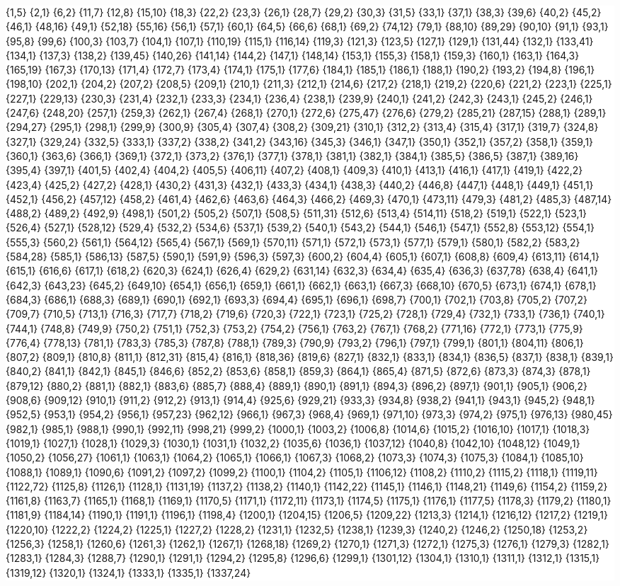 {1,5} {2,1} {6,2} {11,7} {12,8} {15,10} {18,3} {22,2} {23,3} {26,1} {28,7} {29,2} {30,3} {31,5} {33,1} {37,1} {38,3} {39,6} {40,2} {45,2} {46,1} {48,16} {49,1} {52,18} {55,16} {56,1} {57,1} {60,1} {64,5} {66,6} {68,1} {69,2} {74,12} {79,1} {88,10} {89,29} {90,10} {91,1} {93,1} {95,8} {99,6} {100,3} {103,7} {104,1} {107,1} {110,19} {115,1} {116,14} {119,3} {121,3} {123,5} {127,1} {129,1} {131,44} {132,1} {133,41} {134,1} {137,3} {138,2} {139,45} {140,26} {141,14} {144,2} {147,1} {148,14} {153,1} {155,3} {158,1} {159,3} {160,1} {163,1} {164,3} {165,19} {167,3} {170,13} {171,4} {172,7} {173,4} {174,1} {175,1} {177,6} {184,1} {185,1} {186,1} {188,1} {190,2} {193,2} {194,8} {196,1} {198,10} {202,1} {204,2} {207,2} {208,5} {209,1} {210,1} {211,3} {212,1} {214,6} {217,2} {218,1} {219,2} {220,6} {221,2} {223,1} {225,1} {227,1} {229,13} {230,3} {231,4} {232,1} {233,3} {234,1} {236,4} {238,1} {239,9} {240,1} {241,2} {242,3} {243,1} {245,2} {246,1} {247,6} {248,20} {257,1} {259,3} {262,1} {267,4} {268,1} {270,1} {272,6} {275,47} {276,6} {279,2} {285,21} {287,15} {288,1} {289,1} {294,27} {295,1} {298,1} {299,9} {300,9} {305,4} {307,4} {308,2} {309,21} {310,1} {312,2} {313,4} {315,4} {317,1} {319,7} {324,8} {327,1} {329,24} {332,5} {333,1} {337,2} {338,2} {341,2} {343,16} {345,3} {346,1} {347,1} {350,1} {352,1} {357,2} {358,1} {359,1} {360,1} {363,6} {366,1} {369,1} {372,1} {373,2} {376,1} {377,1} {378,1} {381,1} {382,1} {384,1} {385,5} {386,5} {387,1} {389,16} {395,4} {397,1} {401,5} {402,4} {404,2} {405,5} {406,11} {407,2} {408,1} {409,3} {410,1} {413,1} {416,1} {417,1} {419,1} {422,2} {423,4} {425,2} {427,2} {428,1} {430,2} {431,3} {432,1} {433,3} {434,1} {438,3} {440,2} {446,8} {447,1} {448,1} {449,1} {451,1} {452,1} {456,2} {457,12} {458,2} {461,4} {462,6} {463,6} {464,3} {466,2} {469,3} {470,1} {473,11} {479,3} {481,2} {485,3} {487,14} {488,2} {489,2} {492,9} {498,1} {501,2} {505,2} {507,1} {508,5} {511,31} {512,6} {513,4} {514,11} {518,2} {519,1} {522,1} {523,1} {526,4} {527,1} {528,12} {529,4} {532,2} {534,6} {537,1} {539,2} {540,1} {543,2} {544,1} {546,1} {547,1} {552,8} {553,12} {554,1} {555,3} {560,2} {561,1} {564,12} {565,4} {567,1} {569,1} {570,11} {571,1} {572,1} {573,1} {577,1} {579,1} {580,1} {582,2} {583,2} {584,28} {585,1} {586,13} {587,5} {590,1} {591,9} {596,3} {597,3} {600,2} {604,4} {605,1} {607,1} {608,8} {609,4} {613,11} {614,1} {615,1} {616,6} {617,1} {618,2} {620,3} {624,1} {626,4} {629,2} {631,14} {632,3} {634,4} {635,4} {636,3} {637,78} {638,4} {641,1} {642,3} {643,23} {645,2} {649,10} {654,1} {656,1} {659,1} {661,1} {662,1} {663,1} {667,3} {668,10} {670,5} {673,1} {674,1} {678,1} {684,3} {686,1} {688,3} {689,1} {690,1} {692,1} {693,3} {694,4} {695,1} {696,1} {698,7} {700,1} {702,1} {703,8} {705,2} {707,2} {709,7} {710,5} {713,1} {716,3} {717,7} {718,2} {719,6} {720,3} {722,1} {723,1} {725,2} {728,1} {729,4} {732,1} {733,1} {736,1} {740,1} {744,1} {748,8} {749,9} {750,2} {751,1} {752,3} {753,2} {754,2} {756,1} {763,2} {767,1} {768,2} {771,16} {772,1} {773,1} {775,9} {776,4} {778,13} {781,1} {783,3} {785,3} {787,8} {788,1} {789,3} {790,9} {793,2} {796,1} {797,1} {799,1} {801,1} {804,11} {806,1} {807,2} {809,1} {810,8} {811,1} {812,31} {815,4} {816,1} {818,36} {819,6} {827,1} {832,1} {833,1} {834,1} {836,5} {837,1} {838,1} {839,1} {840,2} {841,1} {842,1} {845,1} {846,6} {852,2} {853,6} {858,1} {859,3} {864,1} {865,4} {871,5} {872,6} {873,3} {874,3} {878,1} {879,12} {880,2} {881,1} {882,1} {883,6} {885,7} {888,4} {889,1} {890,1} {891,1} {894,3} {896,2} {897,1} {901,1} {905,1} {906,2} {908,6} {909,12} {910,1} {911,2} {912,2} {913,1} {914,4} {925,6} {929,21} {933,3} {934,8} {938,2} {941,1} {943,1} {945,2} {948,1} {952,5} {953,1} {954,2} {956,1} {957,23} {962,12} {966,1} {967,3} {968,4} {969,1} {971,10} {973,3} {974,2} {975,1} {976,13} {980,45} {982,1} {985,1} {988,1} {990,1} {992,11} {998,21} {999,2} {1000,1} {1003,2} {1006,8} {1014,6} {1015,2} {1016,10} {1017,1} {1018,3} {1019,1} {1027,1} {1028,1} {1029,3} {1030,1} {1031,1} {1032,2} {1035,6} {1036,1} {1037,12} {1040,8} {1042,10} {1048,12} {1049,1} {1050,2} {1056,27} {1061,1} {1063,1} {1064,2} {1065,1} {1066,1} {1067,3} {1068,2} {1073,3} {1074,3} {1075,3} {1084,1} {1085,10} {1088,1} {1089,1} {1090,6} {1091,2} {1097,2} {1099,2} {1100,1} {1104,2} {1105,1} {1106,12} {1108,2} {1110,2} {1115,2} {1118,1} {1119,11} {1122,72} {1125,8} {1126,1} {1128,1} {1131,19} {1137,2} {1138,2} {1140,1} {1142,22} {1145,1} {1146,1} {1148,21} {1149,6} {1154,2} {1159,2} {1161,8} {1163,7} {1165,1} {1168,1} {1169,1} {1170,5} {1171,1} {1172,11} {1173,1} {1174,5} {1175,1} {1176,1} {1177,5} {1178,3} {1179,2} {1180,1} {1181,9} {1184,14} {1190,1} {1191,1} {1196,1} {1198,4} {1200,1} {1204,15} {1206,5} {1209,22} {1213,3} {1214,1} {1216,12} {1217,2} {1219,1} {1220,10} {1222,2} {1224,2} {1225,1} {1227,2} {1228,2} {1231,1} {1232,5} {1238,1} {1239,3} {1240,2} {1246,2} {1250,18} {1253,2} {1256,3} {1258,1} {1260,6} {1261,3} {1262,1} {1267,1} {1268,18} {1269,2} {1270,1} {1271,3} {1272,1} {1275,3} {1276,1} {1279,3} {1282,1} {1283,1} {1284,3} {1288,7} {1290,1} {1291,1} {1294,2} {1295,8} {1296,6} {1299,1} {1301,12} {1304,1} {1310,1} {1311,1} {1312,1} {1315,1} {1319,12} {1320,1} {1324,1} {1333,1} {1335,1} {1337,24} 
